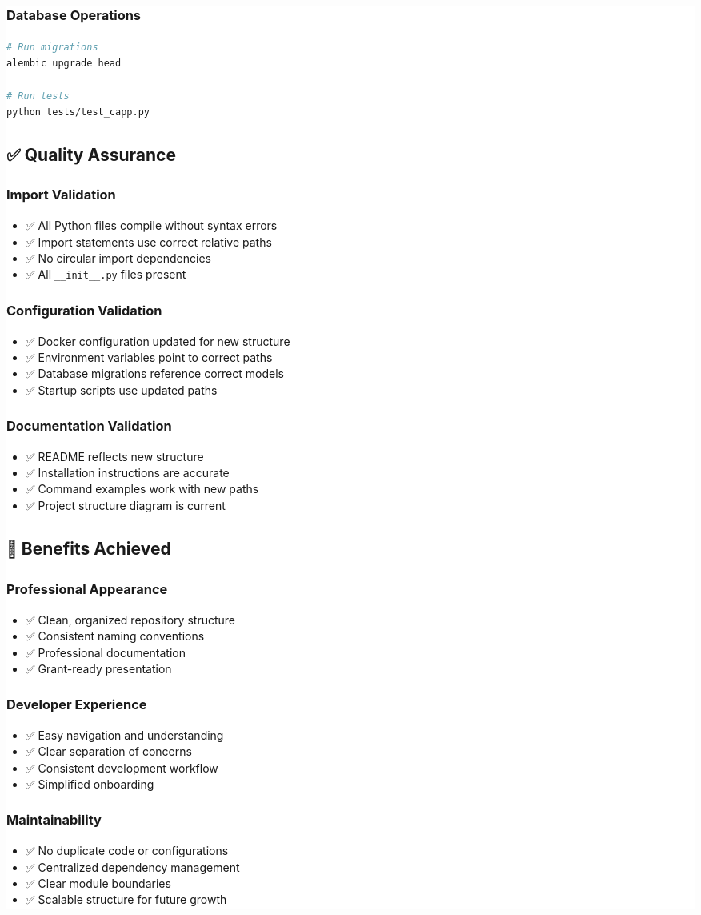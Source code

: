 ### **Database Operations**
```bash
# Run migrations
alembic upgrade head

# Run tests
python tests/test_capp.py
```

## ✅ **Quality Assurance**

### **Import Validation**
- ✅ All Python files compile without syntax errors
- ✅ Import statements use correct relative paths
- ✅ No circular import dependencies
- ✅ All `__init__.py` files present

### **Configuration Validation**
- ✅ Docker configuration updated for new structure
- ✅ Environment variables point to correct paths
- ✅ Database migrations reference correct models
- ✅ Startup scripts use updated paths

### **Documentation Validation**
- ✅ README reflects new structure
- ✅ Installation instructions are accurate
- ✅ Command examples work with new paths
- ✅ Project structure diagram is current

## 🎯 **Benefits Achieved**

### **Professional Appearance**
- ✅ Clean, organized repository structure
- ✅ Consistent naming conventions
- ✅ Professional documentation
- ✅ Grant-ready presentation

### **Developer Experience**
- ✅ Easy navigation and understanding
- ✅ Clear separation of concerns
- ✅ Consistent development workflow
- ✅ Simplified onboarding

### **Maintainability**
- ✅ No duplicate code or configurations
- ✅ Centralized dependency management
- ✅ Clear module boundaries
- ✅ Scalable structure for future growth

